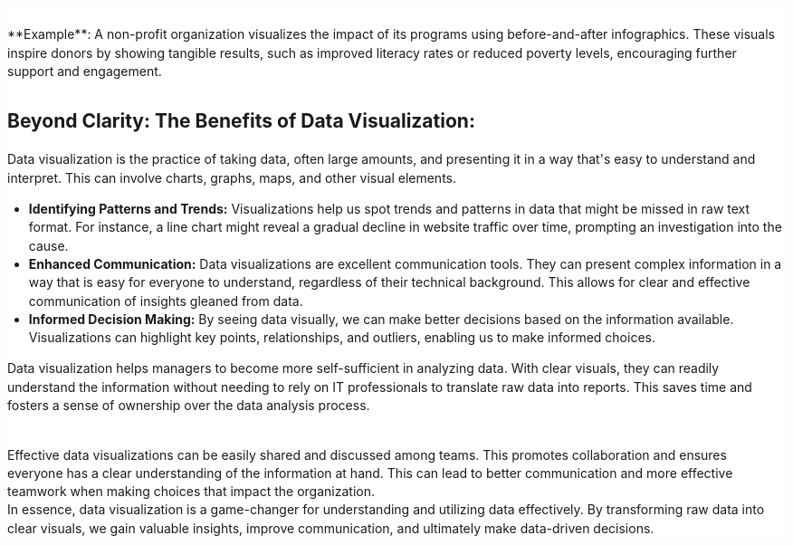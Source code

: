 <br>
**Example**:
A non-profit organization visualizes the impact of its programs using before-and-after infographics. These visuals inspire donors by showing tangible results, such as improved literacy rates or reduced poverty levels, encouraging further support and engagement.

## Beyond Clarity: The Benefits of Data Visualization:

Data visualization is the practice of taking data, often large amounts, and presenting it in a way that's easy to understand and interpret. This can involve charts, graphs, maps, and other visual elements.

- **Identifying Patterns and Trends:** Visualizations help us spot trends and patterns in data that might be missed in raw text format. For instance, a line chart might reveal a gradual decline in website traffic over time, prompting an investigation into the cause.
- **Enhanced Communication:** Data visualizations are excellent communication tools. They can present complex information in a way that is easy for everyone to understand, regardless of their technical background. This allows for clear and effective communication of insights gleaned from data.
- **Informed Decision Making:** By seeing data visually, we can make better decisions based on the information available. Visualizations can highlight key points, relationships, and outliers, enabling us to make informed choices.

Data visualization helps managers to become more self-sufficient in analyzing data. With clear visuals, they can readily understand the information without needing to rely on IT professionals to translate raw data into reports. This saves time and fosters a sense of ownership over the data analysis process.

<br>
Effective data visualizations can be easily shared and discussed among teams. This promotes collaboration and ensures everyone has a clear understanding of the information at hand. This can lead to better communication and more effective teamwork when making choices that impact the organization.

<br>
In essence, data visualization is a game-changer for understanding and utilizing data effectively. By transforming raw data into clear visuals, we gain valuable insights, improve communication, and ultimately make data-driven decisions.


